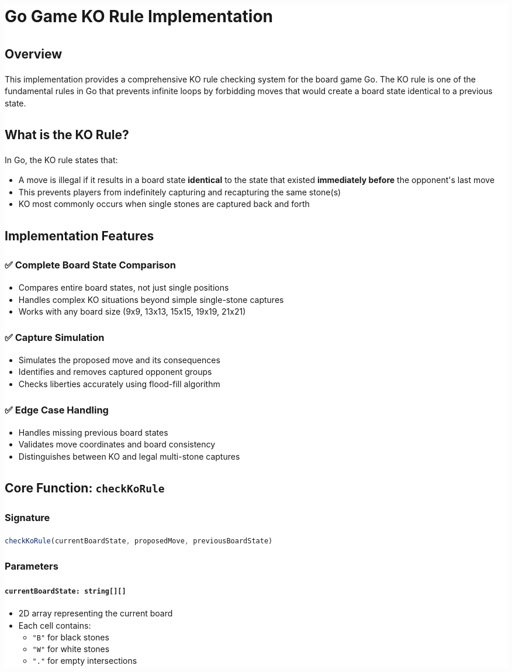 # Go Game KO Rule Implementation

## Overview

This implementation provides a comprehensive KO rule checking system for the board game Go. The KO rule is one of the fundamental rules in Go that prevents infinite loops by forbidding moves that would create a board state identical to a previous state.

## What is the KO Rule?

In Go, the KO rule states that:
- A move is illegal if it results in a board state **identical** to the state that existed **immediately before** the opponent's last move
- This prevents players from indefinitely capturing and recapturing the same stone(s)
- KO most commonly occurs when single stones are captured back and forth

## Implementation Features

### ✅ Complete Board State Comparison
- Compares entire board states, not just single positions
- Handles complex KO situations beyond simple single-stone captures
- Works with any board size (9x9, 13x13, 15x15, 19x19, 21x21)

### ✅ Capture Simulation
- Simulates the proposed move and its consequences
- Identifies and removes captured opponent groups
- Checks liberties accurately using flood-fill algorithm

### ✅ Edge Case Handling
- Handles missing previous board states
- Validates move coordinates and board consistency
- Distinguishes between KO and legal multi-stone captures

## Core Function: `checkKoRule`

### Signature
```javascript
checkKoRule(currentBoardState, proposedMove, previousBoardState)
```

### Parameters

#### `currentBoardState: string[][]`
- 2D array representing the current board
- Each cell contains:
  - `"B"` for black stones
  - `"W"` for white stones  
  - `"."` for empty intersections
